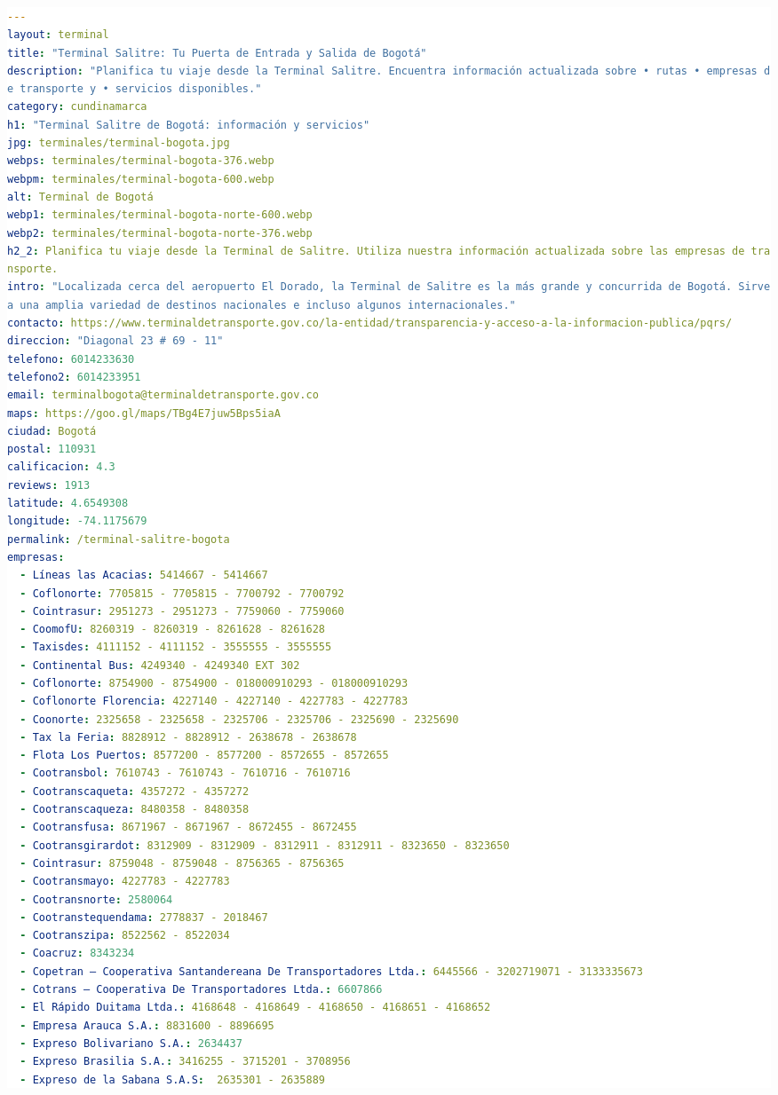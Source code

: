 ```yaml
---
layout: terminal
title: "Terminal Salitre: Tu Puerta de Entrada y Salida de Bogotá"
description: "Planifica tu viaje desde la Terminal Salitre. Encuentra información actualizada sobre • rutas • empresas de transporte y • servicios disponibles."
category: cundinamarca
h1: "Terminal Salitre de Bogotá: información y servicios"
jpg: terminales/terminal-bogota.jpg
webps: terminales/terminal-bogota-376.webp
webpm: terminales/terminal-bogota-600.webp
alt: Terminal de Bogotá
webp1: terminales/terminal-bogota-norte-600.webp
webp2: terminales/terminal-bogota-norte-376.webp
h2_2: Planifica tu viaje desde la Terminal de Salitre. Utiliza nuestra información actualizada sobre las empresas de transporte.
intro: "Localizada cerca del aeropuerto El Dorado, la Terminal de Salitre es la más grande y concurrida de Bogotá. Sirve a una amplia variedad de destinos nacionales e incluso algunos internacionales."
contacto: https://www.terminaldetransporte.gov.co/la-entidad/transparencia-y-acceso-a-la-informacion-publica/pqrs/
direccion: "Diagonal 23 # 69 - 11"
telefono: 6014233630
telefono2: 6014233951
email: terminalbogota@terminaldetransporte.gov.co
maps: https://goo.gl/maps/TBg4E7juw5Bps5iaA
ciudad: Bogotá
postal: 110931
calificacion: 4.3
reviews: 1913
latitude: 4.6549308
longitude: -74.1175679
permalink: /terminal-salitre-bogota
empresas:
  - Líneas las Acacias: 5414667 - 5414667
  - Coflonorte: 7705815 - 7705815 - 7700792 - 7700792
  - Cointrasur: 2951273 - 2951273 - 7759060 - 7759060
  - CoomofU: 8260319 - 8260319 - 8261628 - 8261628
  - Taxisdes: 4111152 - 4111152 - 3555555 - 3555555
  - Continental Bus: 4249340 - 4249340 EXT 302
  - Coflonorte: 8754900 - 8754900 - 018000910293 - 018000910293
  - Coflonorte Florencia: 4227140 - 4227140 - 4227783 - 4227783
  - Coonorte: 2325658 - 2325658 - 2325706 - 2325706 - 2325690 - 2325690
  - Tax la Feria: 8828912 - 8828912 - 2638678 - 2638678
  - Flota Los Puertos: 8577200 - 8577200 - 8572655 - 8572655
  - Cootransbol: 7610743 - 7610743 - 7610716 - 7610716
  - Cootranscaqueta: 4357272 - 4357272
  - Cootranscaqueza: 8480358 - 8480358
  - Cootransfusa: 8671967 - 8671967 - 8672455 - 8672455
  - Cootransgirardot: 8312909 - 8312909 - 8312911 - 8312911 - 8323650 - 8323650
  - Cointrasur: 8759048 - 8759048 - 8756365 - 8756365
  - Cootransmayo: 4227783 - 4227783
  - Cootransnorte: 2580064
  - Cootranstequendama: 2778837 - 2018467
  - Cootranszipa: 8522562 - 8522034
  - Coacruz: 8343234
  - Copetran – Cooperativa Santandereana De Transportadores Ltda.: 6445566 - 3202719071 - 3133335673
  - Cotrans – Cooperativa De Transportadores Ltda.: 6607866
  - El Rápido Duitama Ltda.: 4168648 - 4168649 - 4168650 - 4168651 - 4168652
  - Empresa Arauca S.A.: 8831600 - 8896695
  - Expreso Bolivariano S.A.: 2634437
  - Expreso Brasilia S.A.: 3416255 - 3715201 - 3708956
  - Expreso de la Sabana S.A.S:  2635301 - 2635889
```